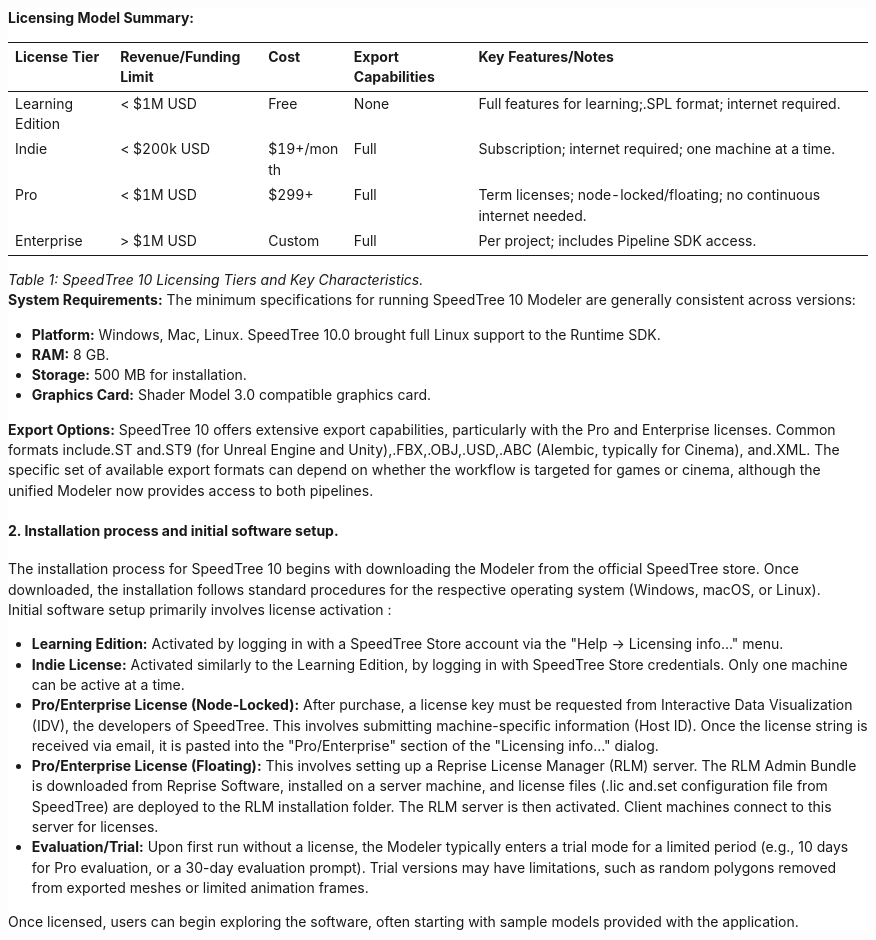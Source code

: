 **Licensing Model Summary:**

| License Tier | Revenue/Funding Limit | Cost | Export Capabilities | Key Features/Notes |
| :---- | :---- | :---- | :---- | :---- |
| Learning Edition | \< $1M USD | Free | None | Full features for learning;.SPL format; internet required. |
| Indie | \< $200k USD | $19+/month | Full | Subscription; internet required; one machine at a time. |
| Pro | \< $1M USD | $299+ | Full | Term licenses; node-locked/floating; no continuous internet needed. |
| Enterprise | \> $1M USD | Custom | Full | Per project; includes Pipeline SDK access. |

*Table 1: SpeedTree 10 Licensing Tiers and Key Characteristics.*  
**System Requirements:** The minimum specifications for running SpeedTree 10 Modeler are generally consistent across versions:

* **Platform:** Windows, Mac, Linux. SpeedTree 10.0 brought full Linux support to the Runtime SDK.  
* **RAM:** 8 GB.  
* **Storage:** 500 MB for installation.  
* **Graphics Card:** Shader Model 3.0 compatible graphics card.

**Export Options:** SpeedTree 10 offers extensive export capabilities, particularly with the Pro and Enterprise licenses. Common formats include.ST and.ST9 (for Unreal Engine and Unity),.FBX,.OBJ,.USD,.ABC (Alembic, typically for Cinema), and.XML. The specific set of available export formats can depend on whether the workflow is targeted for games or cinema, although the unified Modeler now provides access to both pipelines.

#### **2\. Installation process and initial software setup.**

The installation process for SpeedTree 10 begins with downloading the Modeler from the official SpeedTree store. Once downloaded, the installation follows standard procedures for the respective operating system (Windows, macOS, or Linux).  
Initial software setup primarily involves license activation :

* **Learning Edition:** Activated by logging in with a SpeedTree Store account via the "Help \-\> Licensing info..." menu.  
* **Indie License:** Activated similarly to the Learning Edition, by logging in with SpeedTree Store credentials. Only one machine can be active at a time.  
* **Pro/Enterprise License (Node-Locked):** After purchase, a license key must be requested from Interactive Data Visualization (IDV), the developers of SpeedTree. This involves submitting machine-specific information (Host ID). Once the license string is received via email, it is pasted into the "Pro/Enterprise" section of the "Licensing info..." dialog.  
* **Pro/Enterprise License (Floating):** This involves setting up a Reprise License Manager (RLM) server. The RLM Admin Bundle is downloaded from Reprise Software, installed on a server machine, and license files (.lic and.set configuration file from SpeedTree) are deployed to the RLM installation folder. The RLM server is then activated. Client machines connect to this server for licenses.  
* **Evaluation/Trial:** Upon first run without a license, the Modeler typically enters a trial mode for a limited period (e.g., 10 days for Pro evaluation, or a 30-day evaluation prompt). Trial versions may have limitations, such as random polygons removed from exported meshes or limited animation frames.

Once licensed, users can begin exploring the software, often starting with sample models provided with the application.
